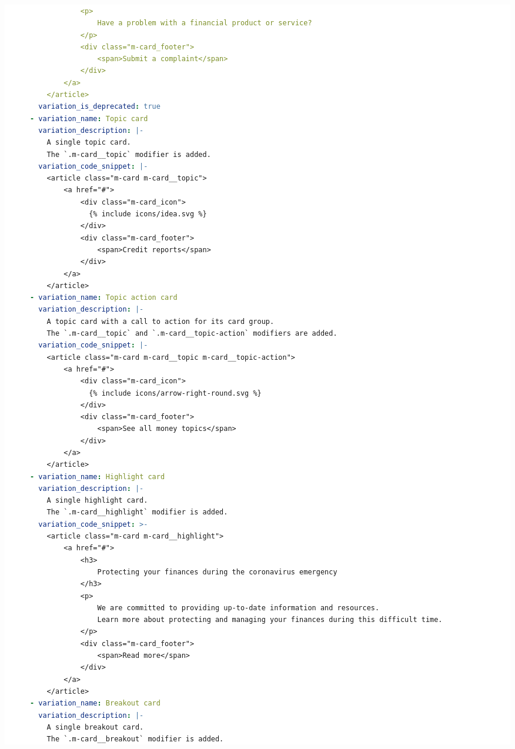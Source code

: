 ```yaml
                  <p>
                      Have a problem with a financial product or service?
                  </p>
                  <div class="m-card_footer">
                      <span>Submit a complaint</span>
                  </div>
              </a>
          </article>
        variation_is_deprecated: true
      - variation_name: Topic card
        variation_description: |-
          A single topic card.
          The `.m-card__topic` modifier is added.
        variation_code_snippet: |-
          <article class="m-card m-card__topic">
              <a href="#">
                  <div class="m-card_icon">
                    {% include icons/idea.svg %}
                  </div>
                  <div class="m-card_footer">
                      <span>Credit reports</span>
                  </div>
              </a>
          </article>
      - variation_name: Topic action card
        variation_description: |-
          A topic card with a call to action for its card group.
          The `.m-card__topic` and `.m-card__topic-action` modifiers are added.
        variation_code_snippet: |-
          <article class="m-card m-card__topic m-card__topic-action">
              <a href="#">
                  <div class="m-card_icon">
                    {% include icons/arrow-right-round.svg %}
                  </div>
                  <div class="m-card_footer">
                      <span>See all money topics</span>
                  </div>
              </a>
          </article>
      - variation_name: Highlight card
        variation_description: |-
          A single highlight card.
          The `.m-card__highlight` modifier is added.
        variation_code_snippet: >-
          <article class="m-card m-card__highlight">
              <a href="#">
                  <h3>
                      Protecting your finances during the coronavirus emergency
                  </h3>
                  <p>
                      We are committed to providing up-to-date information and resources.
                      Learn more about protecting and managing your finances during this difficult time.
                  </p>
                  <div class="m-card_footer">
                      <span>Read more</span>
                  </div>
              </a>
          </article>
      - variation_name: Breakout card
        variation_description: |-
          A single breakout card.
          The `.m-card__breakout` modifier is added.
```